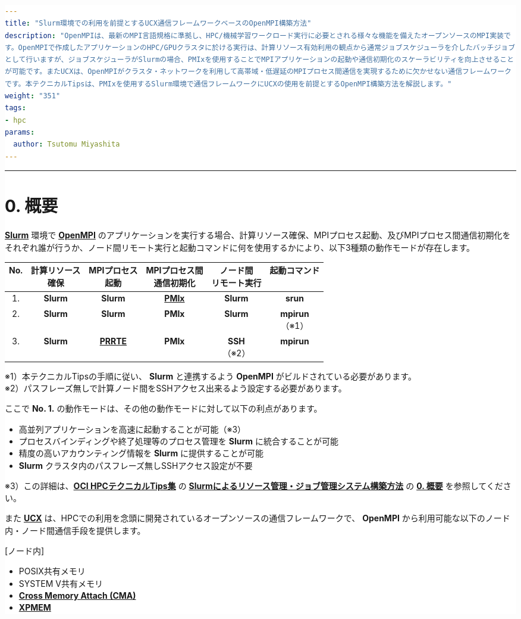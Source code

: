 ```yaml
---
title: "Slurm環境での利用を前提とするUCX通信フレームワークベースのOpenMPI構築方法"
description: "OpenMPIは、最新のMPI言語規格に準拠し、HPC/機械学習ワークロード実行に必要とされる様々な機能を備えたオープンソースのMPI実装です。OpenMPIで作成したアプリケーションのHPC/GPUクラスタに於ける実行は、計算リソース有効利用の観点から通常ジョブスケジューラを介したバッチジョブとして行いますが、ジョブスケジューラがSlurmの場合、PMIxを使用することでMPIアプリケーションの起動や通信初期化のスケーラビリティを向上させることが可能です。またUCXは、OpenMPIがクラスタ・ネットワークを利用して高帯域・低遅延のMPIプロセス間通信を実現するために欠かせない通信フレームワークです。本テクニカルTipsは、PMIxを使用するSlurm環境で通信フレームワークにUCXの使用を前提とするOpenMPI構築方法を解説します。"
weight: "351"
tags:
- hpc
params:
  author: Tsutomu Miyashita
---
```


***
# 0. 概要

**[Slurm](https://slurm.schedmd.com/)** 環境で **[OpenMPI](https://www.open-mpi.org/)** のアプリケーションを実行する場合、計算リソース確保、MPIプロセス起動、及びMPIプロセス間通信初期化をそれぞれ誰が行うか、ノード間リモート実行と起動コマンドに何を使用するかにより、以下3種類の動作モードが存在します。

| No. | 計算リソース<br>確保  | MPIプロセス<br>起動                                                                   | MPIプロセス間<br>通信初期化                                                   | ノード間<br>リモート実行|起動コマンド     |
| :-: | :-------: | :-------: | :-------------------------------------------------------------------------: | :---------------------------------------------------------------: | :--------: |
| 1.  | **Slurm** | **Slurm**     |  **[PMIx](https://pmix.github.io/)**                                      | **Slurm** |**srun**   |
| 2.  | **Slurm** | **Slurm**  |  **PMIx**  | **Slurm** |**mpirun**<br>（※1） |
| 3.  | **Slurm** | **[PRRTE](https://docs.prrte.org/en/latest/)**  |  **PMIx**  | **SSH**<br>（※2） |**mpirun** |

※1）本テクニカルTipsの手順に従い、 **Slurm** と連携するよう **OpenMPI** がビルドされている必要があります。  
※2）パスフレーズ無しで計算ノード間をSSHアクセス出来るよう設定する必要があります。

ここで **No. 1.** の動作モードは、その他の動作モードに対して以下の利点があります。

- 高並列アプリケーションを高速に起動することが可能（※3）
- プロセスバインディングや終了処理等のプロセス管理を **Slurm** に統合することが可能
- 精度の高いアカウンティング情報を **Slurm** に提供することが可能
- **Slurm** クラスタ内のパスフレーズ無しSSHアクセス設定が不要

※3）この詳細は、**[OCI HPCテクニカルTips集](/ocitutorials/hpc/#3-oci-hpcテクニカルtips集)** の **[Slurmによるリソース管理・ジョブ管理システム構築方法](/ocitutorials/hpc/tech-knowhow/setup-slurm-cluster/)** の **[0. 概要](/ocitutorials/hpc/tech-knowhow/setup-slurm-cluster/#0-概要)** を参照してください。

また **[UCX](https://openucx.org/)** は、HPCでの利用を念頭に開発されているオープンソースの通信フレームワークで、 **OpenMPI** から利用可能な以下のノード内・ノード間通信手段を提供します。

[ノード内]
- POSIX共有メモリ
- SYSTEM V共有メモリ
- **[Cross Memory Attach (CMA)](https://git.kernel.org/pub/scm/linux/kernel/git/torvalds/linux.git/commit/?id=fcf634098c00dd9cd247447368495f0b79be12d1)**
- **[XPMEM](https://github.com/hpc/xpmem)**
